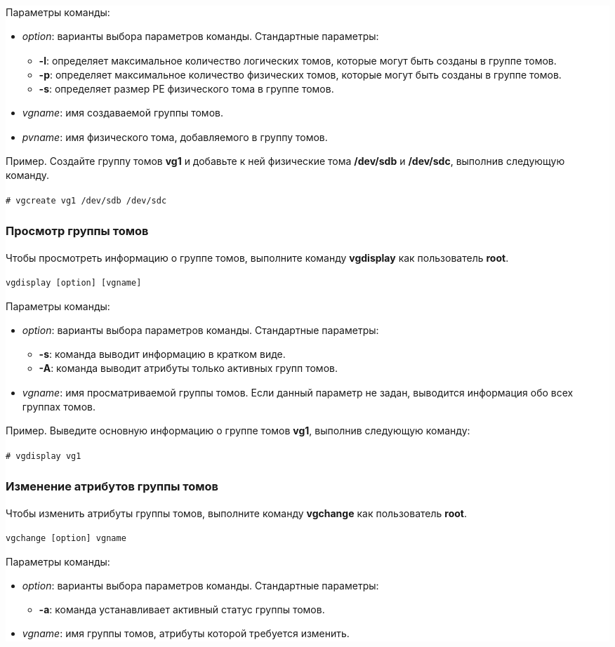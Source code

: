 Параметры команды:

- *option*: варианты выбора параметров команды. Стандартные параметры:
  
  - **-l**: определяет максимальное количество логических томов, которые могут быть созданы в группе томов.
  - **-p**: определяет максимальное количество физических томов, которые могут быть созданы в группе томов.
  - **-s**: определяет размер РЕ физического тома в группе томов.

- *vgname*: имя создаваемой группы томов.

- *pvname*: имя физического тома, добавляемого в группу томов.

Пример. Создайте группу томов **vg1** и добавьте к ней физические тома **/dev/sdb** и **/dev/sdc**, выполнив следующую команду.

```
# vgcreate vg1 /dev/sdb /dev/sdc  
```

### Просмотр группы томов

Чтобы просмотреть информацию о группе томов, выполните команду **vgdisplay** как пользователь **root**.

```
vgdisplay [option] [vgname]
```

Параметры команды:

- *option*: варианты выбора параметров команды. Стандартные параметры:
  
  - **-s**: команда выводит информацию в кратком виде.
  - **-A**: команда выводит атрибуты только активных групп томов.

- *vgname*: имя просматриваемой группы томов. Если данный параметр не задан, выводится информация обо всех группах томов.

Пример. Выведите основную информацию о группе томов **vg1**, выполнив следующую команду:

```
# vgdisplay vg1
```

### Изменение атрибутов группы томов

Чтобы изменить атрибуты группы томов, выполните команду **vgchange** как пользователь **root**.

```
vgchange [option] vgname
```

Параметры команды:

- *option*: варианты выбора параметров команды. Стандартные параметры:
  
  - **-a**: команда устанавливает активный статус группы томов.

- *vgname*: имя группы томов, атрибуты которой требуется изменить.
